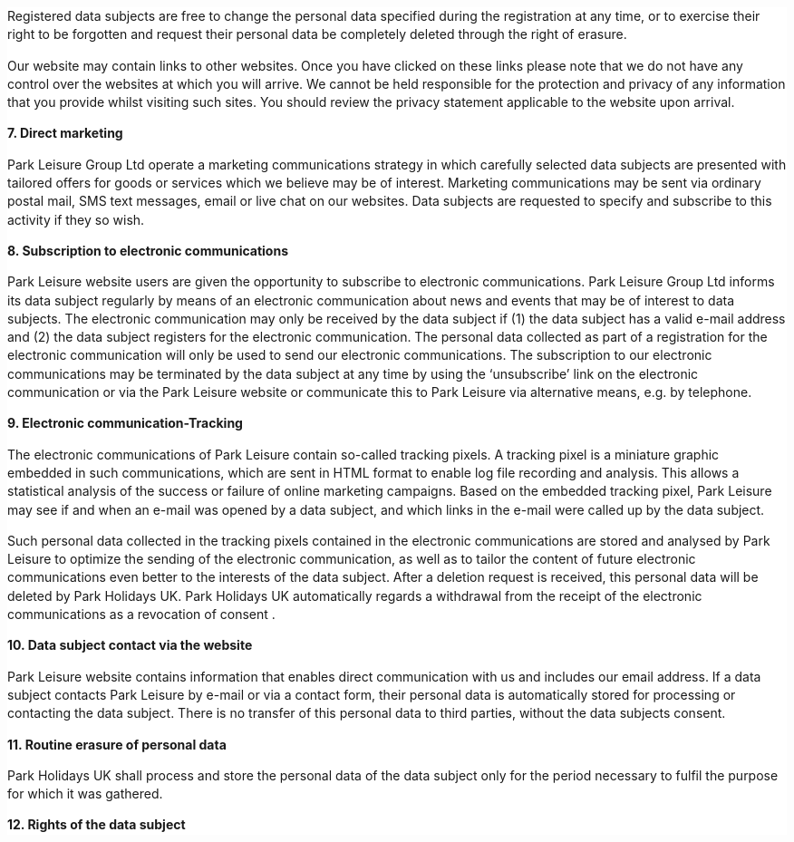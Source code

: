 Registered data subjects are free to change the personal data specified during the registration at any time, or to exercise their right to be forgotten and request their personal data be completely deleted through the right of erasure.

Our website may contain links to other websites. Once you have clicked on these links please note that we do not have any control over the websites at which you will arrive. We cannot be held responsible for the protection and privacy of any information that you provide whilst visiting such sites. You should review the privacy statement applicable to the website upon arrival.

**7. Direct marketing**

Park Leisure Group Ltd operate a marketing communications strategy in which carefully selected data subjects are presented with tailored offers for goods or services which we believe may be of interest. Marketing communications may be sent via ordinary postal mail, SMS text messages, email or live chat on our websites. Data subjects are requested to specify and subscribe to this activity if they so wish.

**8. Subscription to electronic communications**

Park Leisure website users are given the opportunity to subscribe to electronic communications. Park Leisure Group Ltd informs its data subject regularly by means of an electronic communication about news and events that may be of interest to data subjects. The electronic communication may only be received by the data subject if (1) the data subject has a valid e-mail address and (2) the data subject registers for the electronic communication. The personal data collected as part of a registration for the electronic communication will only be used to send our electronic communications. The subscription to our electronic communications may be terminated by the data subject at any time by using the ‘unsubscribe’ link on the electronic communication or via the Park Leisure website or communicate this to Park Leisure via alternative means, e.g. by telephone.

**9. Electronic communication-Tracking**

The electronic communications of Park Leisure contain so-called tracking pixels. A tracking pixel is a miniature graphic embedded in such communications, which are sent in HTML format to enable log file recording and analysis. This allows a statistical analysis of the success or failure of online marketing campaigns. Based on the embedded tracking pixel, Park Leisure may see if and when an e-mail was opened by a data subject, and which links in the e-mail were called up by the data subject.

Such personal data collected in the tracking pixels contained in the electronic communications are stored and analysed by Park Leisure to optimize the sending of the electronic communication, as well as to tailor the content of future electronic communications even better to the interests of the data subject. After a deletion request is received, this personal data will be deleted by Park Holidays UK. Park Holidays UK automatically regards a withdrawal from the receipt of the electronic communications as a revocation of consent .

**10. Data subject contact via the website**

Park Leisure website contains information that enables direct communication with us and includes our email address. If a data subject contacts Park Leisure by e-mail or via a contact form, their personal data is automatically stored for processing or contacting the data subject. There is no transfer of this personal data to third parties, without the data subjects consent.

**11. Routine erasure of personal data**

Park Holidays UK shall process and store the personal data of the data subject only for the period necessary to fulfil the purpose for which it was gathered.

**12. Rights of the data subject**

